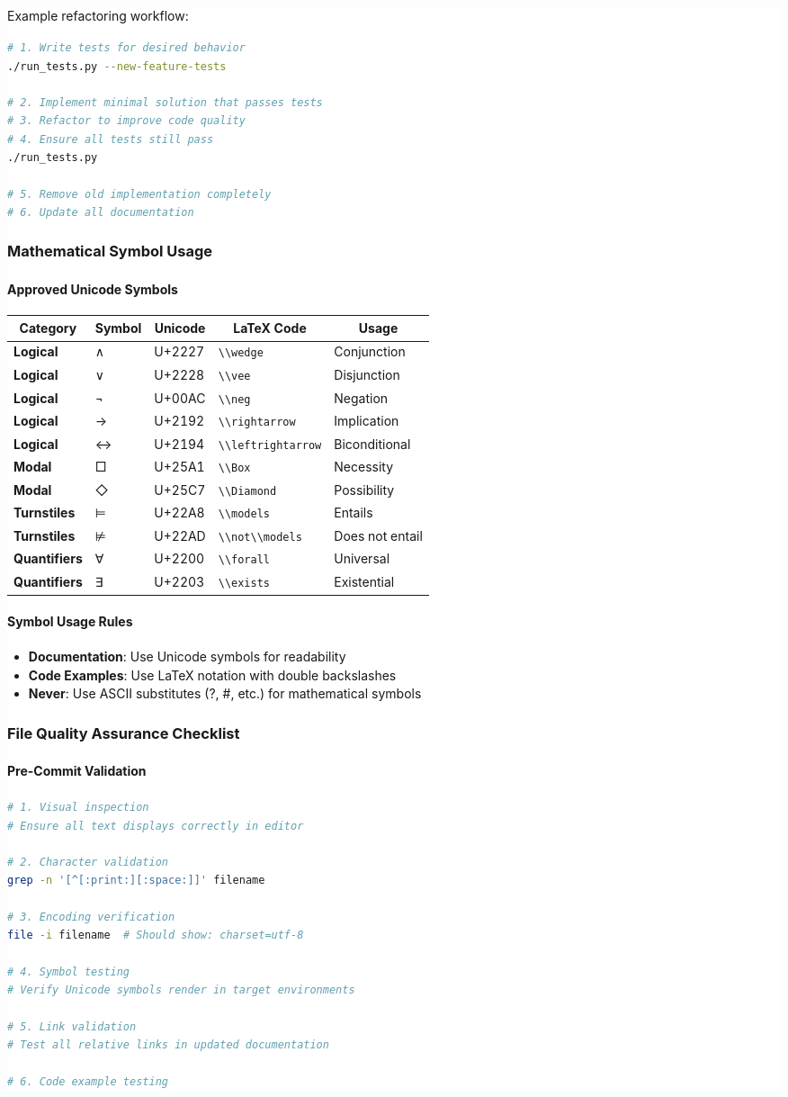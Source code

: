 Example refactoring workflow:
```bash
# 1. Write tests for desired behavior
./run_tests.py --new-feature-tests

# 2. Implement minimal solution that passes tests
# 3. Refactor to improve code quality
# 4. Ensure all tests still pass
./run_tests.py

# 5. Remove old implementation completely
# 6. Update all documentation
```

### Mathematical Symbol Usage

#### Approved Unicode Symbols
| Category | Symbol | Unicode | LaTeX Code | Usage |
|----------|--------|---------|------------|-------|
| **Logical** | ∧ | U+2227 | `\\wedge` | Conjunction |
| **Logical** | ∨ | U+2228 | `\\vee` | Disjunction |
| **Logical** | ¬ | U+00AC | `\\neg` | Negation |
| **Logical** | → | U+2192 | `\\rightarrow` | Implication |
| **Logical** | ↔ | U+2194 | `\\leftrightarrow` | Biconditional |
| **Modal** | □ | U+25A1 | `\\Box` | Necessity |
| **Modal** | ◇ | U+25C7 | `\\Diamond` | Possibility |
| **Turnstiles** | ⊨ | U+22A8 | `\\models` | Entails |
| **Turnstiles** | ⊭ | U+22AD | `\\not\\models` | Does not entail |
| **Quantifiers** | ∀ | U+2200 | `\\forall` | Universal |
| **Quantifiers** | ∃ | U+2203 | `\\exists` | Existential |

#### Symbol Usage Rules
- **Documentation**: Use Unicode symbols for readability
- **Code Examples**: Use LaTeX notation with double backslashes
- **Never**: Use ASCII substitutes (?, #, etc.) for mathematical symbols

### File Quality Assurance Checklist

#### Pre-Commit Validation
```bash
# 1. Visual inspection
# Ensure all text displays correctly in editor

# 2. Character validation  
grep -n '[^[:print:][:space:]]' filename

# 3. Encoding verification
file -i filename  # Should show: charset=utf-8

# 4. Symbol testing
# Verify Unicode symbols render in target environments

# 5. Link validation
# Test all relative links in updated documentation

# 6. Code example testing
```